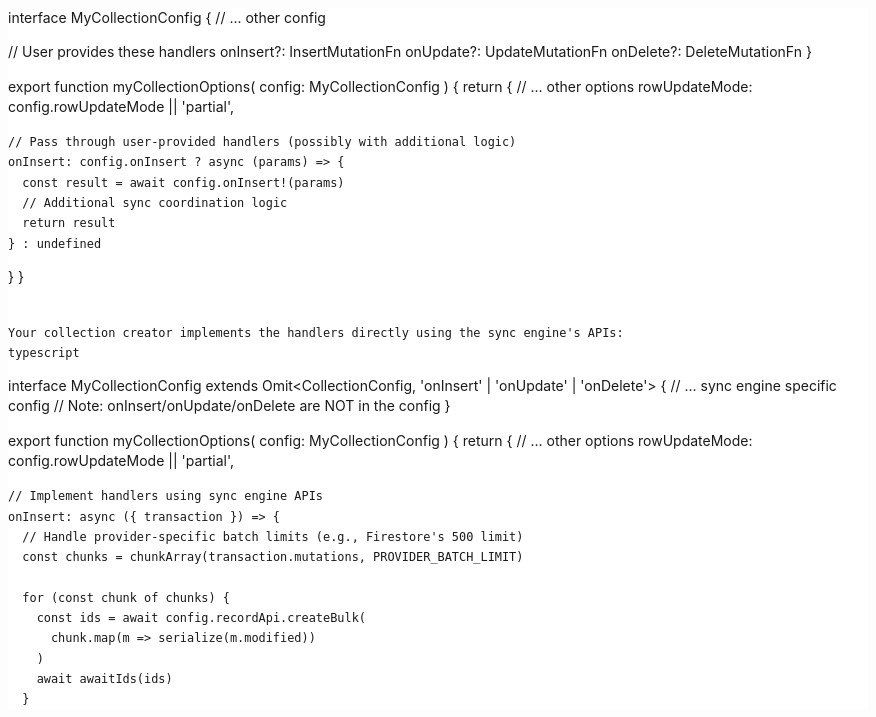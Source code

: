 ```

```
interface MyCollectionConfig<TItem extends object> {
  // ... other config
  
  // User provides these handlers
  onInsert?: InsertMutationFn<TItem>
  onUpdate?: UpdateMutationFn<TItem>
  onDelete?: DeleteMutationFn<TItem>
}

export function myCollectionOptions<TItem extends object>(
  config: MyCollectionConfig<TItem>
) {
  return {
    // ... other options
    rowUpdateMode: config.rowUpdateMode || 'partial',
    
    // Pass through user-provided handlers (possibly with additional logic)
    onInsert: config.onInsert ? async (params) => {
      const result = await config.onInsert!(params)
      // Additional sync coordination logic
      return result
    } : undefined
  }
}

```[Pattern B: Built-in Handlers (Trailbase, WebSocket, Firebase)](#pattern-b-built-in-handlers-trailbase-websocket-firebase)

Your collection creator implements the handlers directly using the sync engine's APIs:
typescript

```
interface MyCollectionConfig<TItem extends object> 
  extends Omit<CollectionConfig<TItem>, 'onInsert' | 'onUpdate' | 'onDelete'> {
  // ... sync engine specific config
  // Note: onInsert/onUpdate/onDelete are NOT in the config
}

export function myCollectionOptions<TItem extends object>(
  config: MyCollectionConfig<TItem>
) {
  return {
    // ... other options
    rowUpdateMode: config.rowUpdateMode || 'partial',
    
    // Implement handlers using sync engine APIs
    onInsert: async ({ transaction }) => {
      // Handle provider-specific batch limits (e.g., Firestore's 500 limit)
      const chunks = chunkArray(transaction.mutations, PROVIDER_BATCH_LIMIT)
      
      for (const chunk of chunks) {
        const ids = await config.recordApi.createBulk(
          chunk.map(m => serialize(m.modified))
        )
        await awaitIds(ids)
      }
      